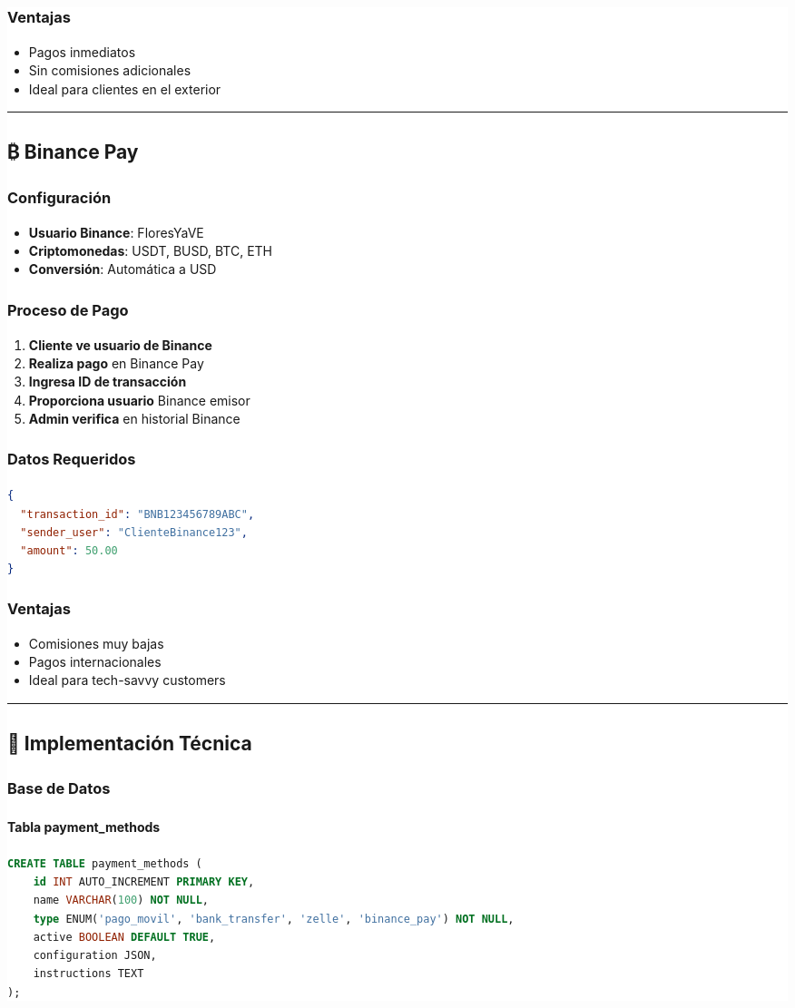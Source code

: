 ### Ventajas
- Pagos inmediatos
- Sin comisiones adicionales
- Ideal para clientes en el exterior

---

## ₿ Binance Pay

### Configuración
- **Usuario Binance**: FloresYaVE
- **Criptomonedas**: USDT, BUSD, BTC, ETH
- **Conversión**: Automática a USD

### Proceso de Pago
1. **Cliente ve usuario de Binance**
2. **Realiza pago** en Binance Pay
3. **Ingresa ID de transacción**
4. **Proporciona usuario** Binance emisor
5. **Admin verifica** en historial Binance

### Datos Requeridos
```json
{
  "transaction_id": "BNB123456789ABC",
  "sender_user": "ClienteBinance123",
  "amount": 50.00
}
```

### Ventajas
- Comisiones muy bajas
- Pagos internacionales
- Ideal para tech-savvy customers

---

## 🔧 Implementación Técnica

### Base de Datos

#### Tabla payment_methods
```sql
CREATE TABLE payment_methods (
    id INT AUTO_INCREMENT PRIMARY KEY,
    name VARCHAR(100) NOT NULL,
    type ENUM('pago_movil', 'bank_transfer', 'zelle', 'binance_pay') NOT NULL,
    active BOOLEAN DEFAULT TRUE,
    configuration JSON,
    instructions TEXT
);
```
